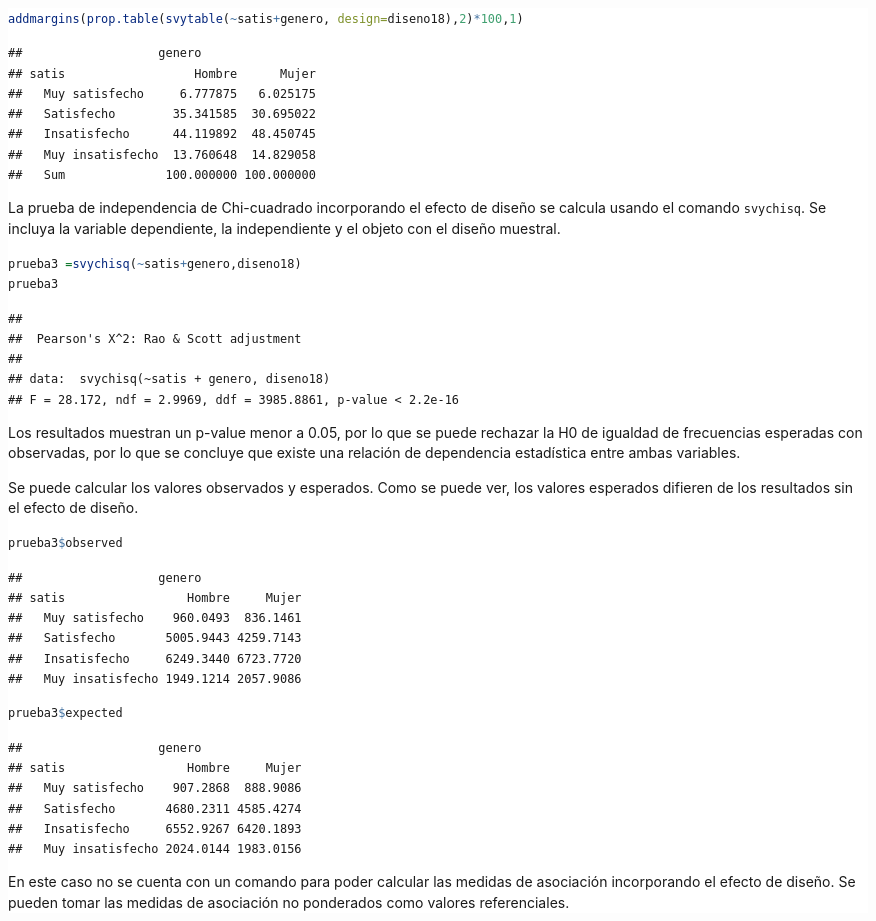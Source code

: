 
```r
addmargins(prop.table(svytable(~satis+genero, design=diseno18),2)*100,1)
```

```
##                   genero
## satis                  Hombre      Mujer
##   Muy satisfecho     6.777875   6.025175
##   Satisfecho        35.341585  30.695022
##   Insatisfecho      44.119892  48.450745
##   Muy insatisfecho  13.760648  14.829058
##   Sum              100.000000 100.000000
```

La prueba de independencia de Chi-cuadrado incorporando el efecto de diseño se calcula usando el comando `svychisq`.
Se incluya la variable dependiente, la independiente y el objeto con el diseño muestral.


```r
prueba3 =svychisq(~satis+genero,diseno18)
prueba3
```

```
## 
## 	Pearson's X^2: Rao & Scott adjustment
## 
## data:  svychisq(~satis + genero, diseno18)
## F = 28.172, ndf = 2.9969, ddf = 3985.8861, p-value < 2.2e-16
```

Los resultados muestran un p-value menor a 0.05, por lo que se puede rechazar la H0 de igualdad de frecuencias esperadas con observadas, por lo que se concluye que existe una relación de dependencia estadística entre ambas variables.

Se puede calcular los valores observados y esperados.
Como se puede ver, los valores esperados difieren de los resultados sin el efecto de diseño.


```r
prueba3$observed
```

```
##                   genero
## satis                 Hombre     Mujer
##   Muy satisfecho    960.0493  836.1461
##   Satisfecho       5005.9443 4259.7143
##   Insatisfecho     6249.3440 6723.7720
##   Muy insatisfecho 1949.1214 2057.9086
```

```r
prueba3$expected
```

```
##                   genero
## satis                 Hombre     Mujer
##   Muy satisfecho    907.2868  888.9086
##   Satisfecho       4680.2311 4585.4274
##   Insatisfecho     6552.9267 6420.1893
##   Muy insatisfecho 2024.0144 1983.0156
```

En este caso no se cuenta con un comando para poder calcular las medidas de asociación incorporando el efecto de diseño.
Se pueden tomar las medidas de asociación no ponderados como valores referenciales.
